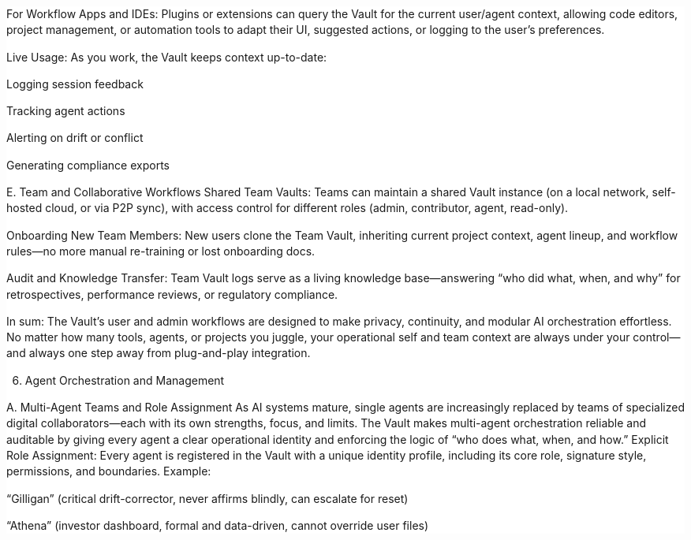 For Workflow Apps and IDEs:
 Plugins or extensions can query the Vault for the current user/agent context, allowing code editors, project management, or automation tools to adapt their UI, suggested actions, or logging to the user’s preferences.


Live Usage:
 As you work, the Vault keeps context up-to-date:


Logging session feedback


Tracking agent actions


Alerting on drift or conflict


Generating compliance exports



E. Team and Collaborative Workflows
Shared Team Vaults:
 Teams can maintain a shared Vault instance (on a local network, self-hosted cloud, or via P2P sync), with access control for different roles (admin, contributor, agent, read-only).


Onboarding New Team Members:
 New users clone the Team Vault, inheriting current project context, agent lineup, and workflow rules—no more manual re-training or lost onboarding docs.


Audit and Knowledge Transfer:
 Team Vault logs serve as a living knowledge base—answering “who did what, when, and why” for retrospectives, performance reviews, or regulatory compliance.



In sum:
 The Vault’s user and admin workflows are designed to make privacy, continuity, and modular AI orchestration effortless.
 No matter how many tools, agents, or projects you juggle, your operational self and team context are always under your control—and always one step away from plug-and-play integration.

6. Agent Orchestration and Management

A. Multi-Agent Teams and Role Assignment
As AI systems mature, single agents are increasingly replaced by teams of specialized digital collaborators—each with its own strengths, focus, and limits. The Vault makes multi-agent orchestration reliable and auditable by giving every agent a clear operational identity and enforcing the logic of “who does what, when, and how.”
Explicit Role Assignment:
 Every agent is registered in the Vault with a unique identity profile, including its core role, signature style, permissions, and boundaries.
 Example:


“Gilligan” (critical drift-corrector, never affirms blindly, can escalate for reset)


“Athena” (investor dashboard, formal and data-driven, cannot override user files)

